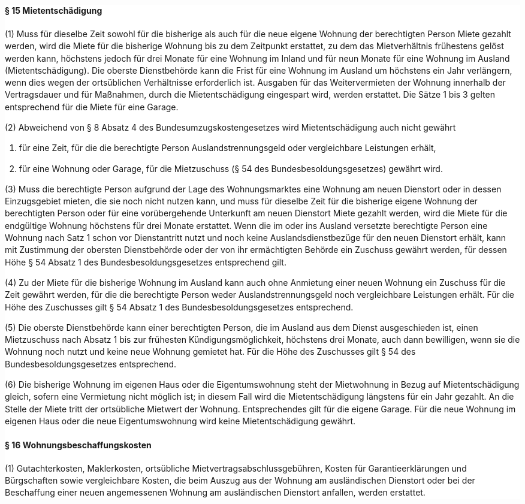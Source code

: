 #### § 15 Mietentschädigung

(1) Muss für dieselbe Zeit sowohl für die bisherige als auch für die neue eigene Wohnung der berechtigten Person Miete gezahlt werden, wird die Miete für die bisherige Wohnung bis zu dem Zeitpunkt erstattet, zu dem das Mietverhältnis frühestens gelöst werden kann, höchstens jedoch für drei Monate für eine Wohnung im Inland und für neun Monate für eine Wohnung im Ausland (Mietentschädigung). Die oberste Dienstbehörde kann die Frist für eine Wohnung im Ausland um höchstens ein Jahr verlängern, wenn dies wegen der ortsüblichen Verhältnisse erforderlich ist. Ausgaben für das Weitervermieten der Wohnung innerhalb der Vertragsdauer und für Maßnahmen, durch die Mietentschädigung eingespart wird, werden erstattet. Die Sätze 1 bis 3 gelten entsprechend für die Miete für eine Garage.

(2) Abweichend von § 8 Absatz 4 des Bundesumzugskostengesetzes wird Mietentschädigung auch nicht gewährt

1.  für eine Zeit, für die die berechtigte Person Auslandstrennungsgeld oder vergleichbare Leistungen erhält,


2.  für eine Wohnung oder Garage, für die Mietzuschuss (§ 54 des Bundesbesoldungsgesetzes) gewährt wird.




(3) Muss die berechtigte Person aufgrund der Lage des Wohnungsmarktes eine Wohnung am neuen Dienstort oder in dessen Einzugsgebiet mieten, die sie noch nicht nutzen kann, und muss für dieselbe Zeit für die bisherige eigene Wohnung der berechtigten Person oder für eine vorübergehende Unterkunft am neuen Dienstort Miete gezahlt werden, wird die Miete für die endgültige Wohnung höchstens für drei Monate erstattet. Wenn die im oder ins Ausland versetzte berechtigte Person eine Wohnung nach Satz 1 schon vor Dienstantritt nutzt und noch keine Auslandsdienstbezüge für den neuen Dienstort erhält, kann mit Zustimmung der obersten Dienstbehörde oder der von ihr ermächtigten Behörde ein Zuschuss gewährt werden, für dessen Höhe § 54 Absatz 1 des Bundesbesoldungsgesetzes entsprechend gilt.

(4) Zu der Miete für die bisherige Wohnung im Ausland kann auch ohne Anmietung einer neuen Wohnung ein Zuschuss für die Zeit gewährt werden, für die die berechtigte Person weder Auslandstrennungsgeld noch vergleichbare Leistungen erhält. Für die Höhe des Zuschusses gilt § 54 Absatz 1 des Bundesbesoldungsgesetzes entsprechend.

(5) Die oberste Dienstbehörde kann einer berechtigten Person, die im Ausland aus dem Dienst ausgeschieden ist, einen Mietzuschuss nach Absatz 1 bis zur frühesten Kündigungsmöglichkeit, höchstens drei Monate, auch dann bewilligen, wenn sie die Wohnung noch nutzt und keine neue Wohnung gemietet hat. Für die Höhe des Zuschusses gilt § 54 des Bundesbesoldungsgesetzes entsprechend.

(6) Die bisherige Wohnung im eigenen Haus oder die Eigentumswohnung steht der Mietwohnung in Bezug auf Mietentschädigung gleich, sofern eine Vermietung nicht möglich ist; in diesem Fall wird die Mietentschädigung längstens für ein Jahr gezahlt. An die Stelle der Miete tritt der ortsübliche Mietwert der Wohnung. Entsprechendes gilt für die eigene Garage. Für die neue Wohnung im eigenen Haus oder die neue Eigentumswohnung wird keine Mietentschädigung gewährt.


#### § 16 Wohnungsbeschaffungskosten

(1) Gutachterkosten, Maklerkosten, ortsübliche Mietvertragsabschlussgebühren, Kosten für Garantieerklärungen und Bürgschaften sowie vergleichbare Kosten, die beim Auszug aus der Wohnung am ausländischen Dienstort oder bei der Beschaffung einer neuen angemessenen Wohnung am ausländischen Dienstort anfallen, werden erstattet.
